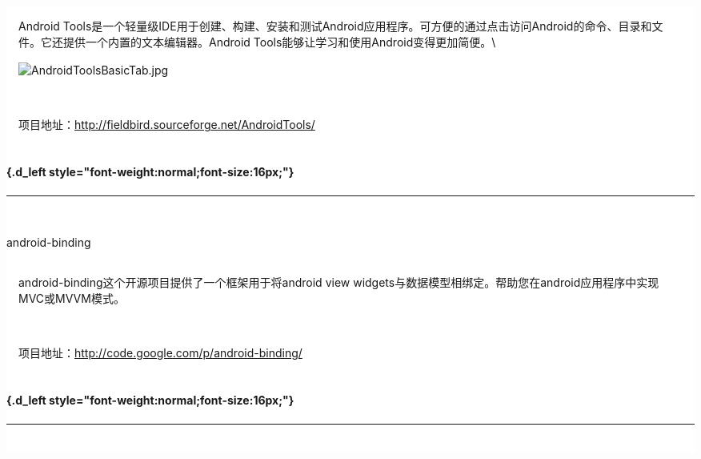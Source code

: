 <div id="dictc_PWDECMEC28" class="d_left"
style="padding-right:15px;padding-left:15px;padding-bottom:5px;padding-top:1px;">

Android
Tools是一个轻量级IDE用于创建、构建、安装和测试Android应用程序。可方便的通过点击访问Android的命令、目录和文件。它还提供一个内置的文本编辑器。Android
Tools能够让学习和使用Android变得更加简便。\

![AndroidToolsBasicTab.jpg](http://www.open-open.com/projectimage/AndroidToolsBasicTab.jpg)
<div class="date">

 

</div>

项目地址：<http://fieldbird.sourceforge.net/AndroidTools/>

</div>

####   {.d_left style="font-weight:normal;font-size:16px;"}

<div class="d_left">

------------------------------------------------------------------------

  

</div>

<div class="d_left">

android-binding 

</div>

<div class="d_right">

</div>

<div id="dictc_PWDECMEC29" class="d_left"
style="padding-right:15px;padding-left:15px;padding-bottom:5px;padding-top:1px;">

android-binding这个开源项目提供了一个框架用于将android view
widgets与数据模型相绑定。帮助您在android应用程序中实现MVC或MVVM模式。
<div class="date">

 

</div>

项目地址：<http://code.google.com/p/android-binding/>

</div>

####   {.d_left style="font-weight:normal;font-size:16px;"}

<div class="d_left">

------------------------------------------------------------------------

  

</div>

<div class="d_left">
